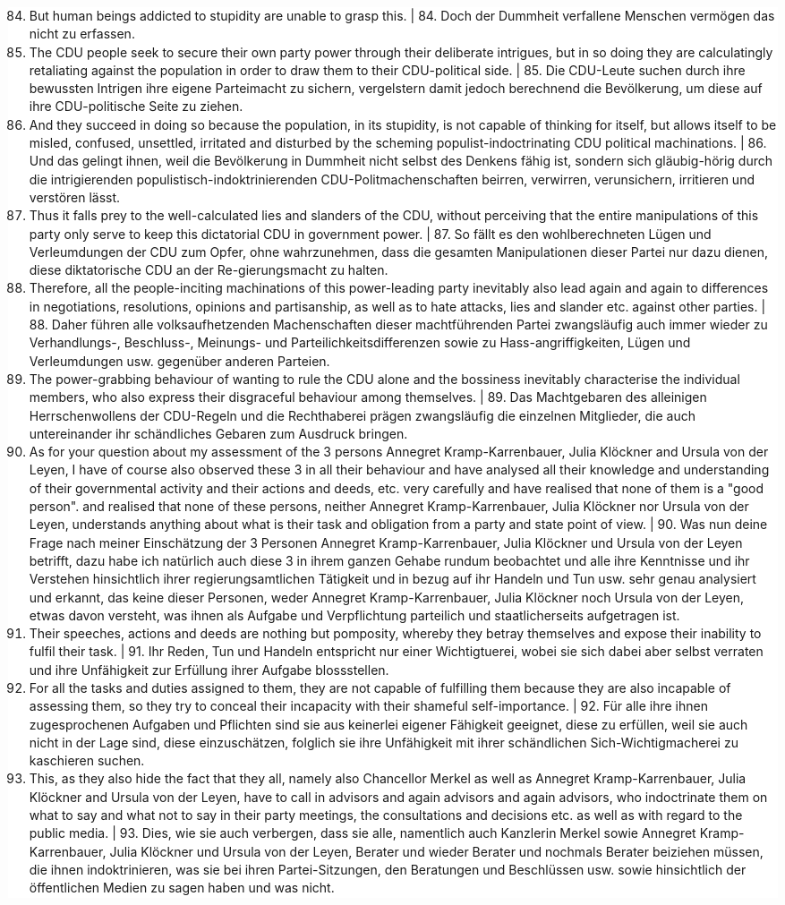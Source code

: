 84. But human beings addicted to stupidity are unable to grasp this.  | 84. Doch der Dummheit verfallene Menschen vermögen das nicht zu erfassen.   
85. The CDU people seek to secure their own party power through their deliberate intrigues, but in so doing they are calculatingly retaliating against the population in order to draw them to their CDU-political side.  | 85. Die CDU-Leute suchen durch ihre bewussten Intrigen ihre eigene Parteimacht zu sichern, vergelstern damit jedoch berechnend die Bevölkerung, um diese auf ihre CDU-politische Seite zu ziehen.   
86. And they succeed in doing so because the population, in its stupidity, is not capable of thinking for itself, but allows itself to be misled, confused, unsettled, irritated and disturbed by the scheming populist-indoctrinating CDU political machinations.  | 86. Und das gelingt ihnen, weil die Bevölkerung in Dummheit nicht selbst des Denkens fähig ist, sondern sich gläubig-hörig durch die intrigierenden populistisch-indoktrinierenden CDU-Politmachenschaften beirren, verwirren, verunsichern, irritieren und verstören lässt.   
87. Thus it falls prey to the well-calculated lies and slanders of the CDU, without perceiving that the entire manipulations of this party only serve to keep this dictatorial CDU in government power.  | 87. So fällt es den wohlberechneten Lügen und Verleumdungen der CDU zum Opfer, ohne wahrzunehmen, dass die gesamten Manipulationen dieser Partei nur dazu dienen, diese diktatorische CDU an der Re-gierungsmacht zu halten.   
88. Therefore, all the people-inciting machinations of this power-leading party inevitably also lead again and again to differences in negotiations, resolutions, opinions and partisanship, as well as to hate attacks, lies and slander etc. against other parties.  | 88. Daher führen alle volksaufhetzenden Machenschaften dieser machtführenden Partei zwangsläufig auch immer wieder zu Verhandlungs-, Beschluss-, Meinungs- und Parteilichkeitsdifferenzen sowie zu Hass-angriffigkeiten, Lügen und Verleumdungen usw. gegenüber anderen Parteien.   
89. The power-grabbing behaviour of wanting to rule the CDU alone and the bossiness inevitably characterise the individual members, who also express their disgraceful behaviour among themselves.  | 89. Das Machtgebaren des alleinigen Herrschenwollens der CDU-Regeln und die Rechthaberei prägen zwangsläufig die einzelnen Mitglieder, die auch untereinander ihr schändliches Gebaren zum Ausdruck bringen.   
90. As for your question about my assessment of the 3 persons Annegret Kramp-Karrenbauer, Julia Klöckner and Ursula von der Leyen, I have of course also observed these 3 in all their behaviour and have analysed all their knowledge and understanding of their governmental activity and their actions and deeds, etc. very carefully and have realised that none of them is a "good person". and realised that none of these persons, neither Annegret Kramp-Karrenbauer, Julia Klöckner nor Ursula von der Leyen, understands anything about what is their task and obligation from a party and state point of view.  | 90. Was nun deine Frage nach meiner Einschätzung der 3 Personen Annegret Kramp-Karrenbauer, Julia Klöckner und Ursula von der Leyen betrifft, dazu habe ich natürlich auch diese 3 in ihrem ganzen Gehabe rundum beobachtet und alle ihre Kenntnisse und ihr Verstehen hinsichtlich ihrer regierungsamtlichen Tätigkeit und in bezug auf ihr Handeln und Tun usw. sehr genau analysiert und erkannt, das keine dieser Personen, weder Annegret Kramp-Karrenbauer, Julia Klöckner noch Ursula von der Leyen, etwas davon versteht, was ihnen als Aufgabe und Verpflichtung parteilich und staatlicherseits aufgetragen ist.   
91. Their speeches, actions and deeds are nothing but pomposity, whereby they betray themselves and expose their inability to fulfil their task.  | 91. Ihr Reden, Tun und Handeln entspricht nur einer Wichtigtuerei, wobei sie sich dabei aber selbst verraten und ihre Unfähigkeit zur Erfüllung ihrer Aufgabe blossstellen.   
92. For all the tasks and duties assigned to them, they are not capable of fulfilling them because they are also incapable of assessing them, so they try to conceal their incapacity with their shameful self-importance.  | 92. Für alle ihre ihnen zugesprochenen Aufgaben und Pflichten sind sie aus keinerlei eigener Fähigkeit geeignet, diese zu erfüllen, weil sie auch nicht in der Lage sind, diese einzuschätzen, folglich sie ihre Unfähigkeit mit ihrer schändlichen Sich-Wichtigmacherei zu kaschieren suchen.   
93. This, as they also hide the fact that they all, namely also Chancellor Merkel as well as Annegret Kramp-Karrenbauer, Julia Klöckner and Ursula von der Leyen, have to call in advisors and again advisors and again advisors, who indoctrinate them on what to say and what not to say in their party meetings, the consultations and decisions etc. as well as with regard to the public media.  | 93. Dies, wie sie auch verbergen, dass sie alle, namentlich auch Kanzlerin Merkel sowie Annegret Kramp-Karrenbauer, Julia Klöckner und Ursula von der Leyen, Berater und wieder Berater und nochmals Berater beiziehen müssen, die ihnen indoktrinieren, was sie bei ihren Partei-Sitzungen, den Beratungen und Beschlüssen usw. sowie hinsichtlich der öffentlichen Medien zu sagen haben und was nicht.   